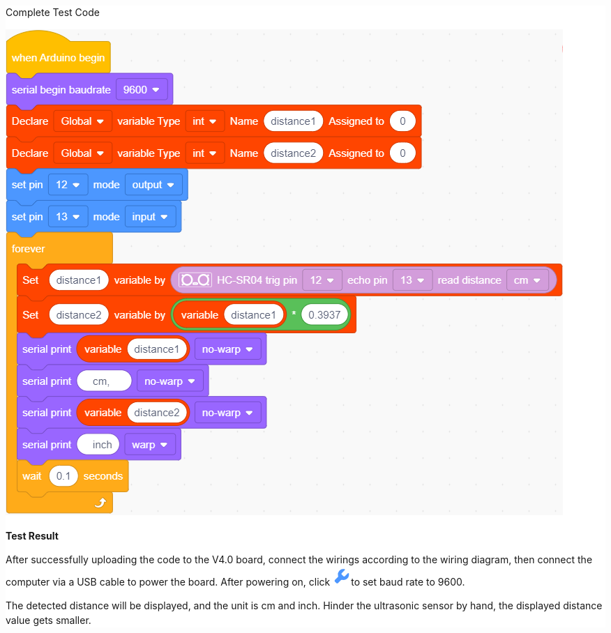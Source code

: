 Complete Test Code

![](/media/ecbb44c50762ce75ab4143771a0a9129.png)

**Test Result**

After successfully uploading the code to the V4.0 board, connect the wirings according to the wiring diagram, then connect the computer via a
USB cable to power the board. After powering on, click ![](/media/9011f20d83897d7a5936793c4ae142fc.png)to set baud rate to 9600.

The detected distance will be displayed, and the unit is cm and inch. Hinder the ultrasonic sensor by hand, the displayed distance value gets smaller.
